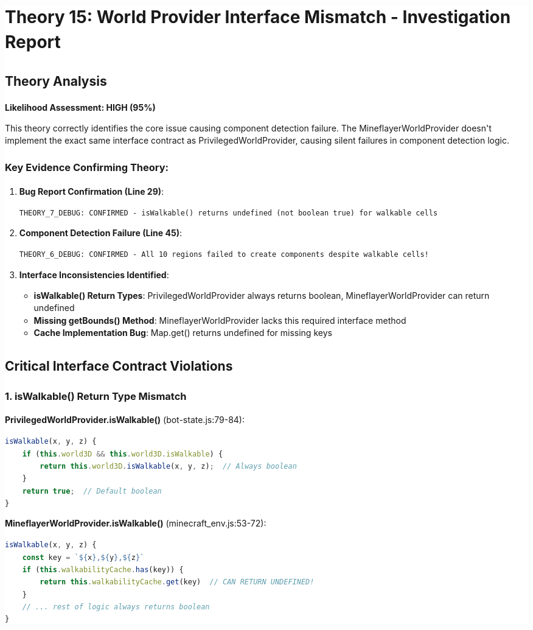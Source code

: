 # Theory 15: World Provider Interface Mismatch - Investigation Report

## Theory Analysis

**Likelihood Assessment: HIGH (95%)**

This theory correctly identifies the core issue causing component detection failure. The MineflayerWorldProvider doesn't implement the exact same interface contract as PrivilegedWorldProvider, causing silent failures in component detection logic.

### Key Evidence Confirming Theory:

1. **Bug Report Confirmation (Line 29)**: 
   ```
   THEORY_7_DEBUG: CONFIRMED - isWalkable() returns undefined (not boolean true) for walkable cells
   ```

2. **Component Detection Failure (Line 45)**: 
   ```
   THEORY_6_DEBUG: CONFIRMED - All 10 regions failed to create components despite walkable cells!
   ```

3. **Interface Inconsistencies Identified**:
   - **isWalkable() Return Types**: PrivilegedWorldProvider always returns boolean, MineflayerWorldProvider can return undefined
   - **Missing getBounds() Method**: MineflayerWorldProvider lacks this required interface method
   - **Cache Implementation Bug**: Map.get() returns undefined for missing keys

## Critical Interface Contract Violations

### 1. isWalkable() Return Type Mismatch

**PrivilegedWorldProvider.isWalkable()** (bot-state.js:79-84):
```javascript
isWalkable(x, y, z) {
    if (this.world3D && this.world3D.isWalkable) {
        return this.world3D.isWalkable(x, y, z);  // Always boolean
    }
    return true;  // Default boolean
}
```

**MineflayerWorldProvider.isWalkable()** (minecraft_env.js:53-72):
```javascript
isWalkable(x, y, z) {
    const key = `${x},${y},${z}`
    if (this.walkabilityCache.has(key)) {
        return this.walkabilityCache.get(key)  // CAN RETURN UNDEFINED!
    }
    // ... rest of logic always returns boolean
}
```
